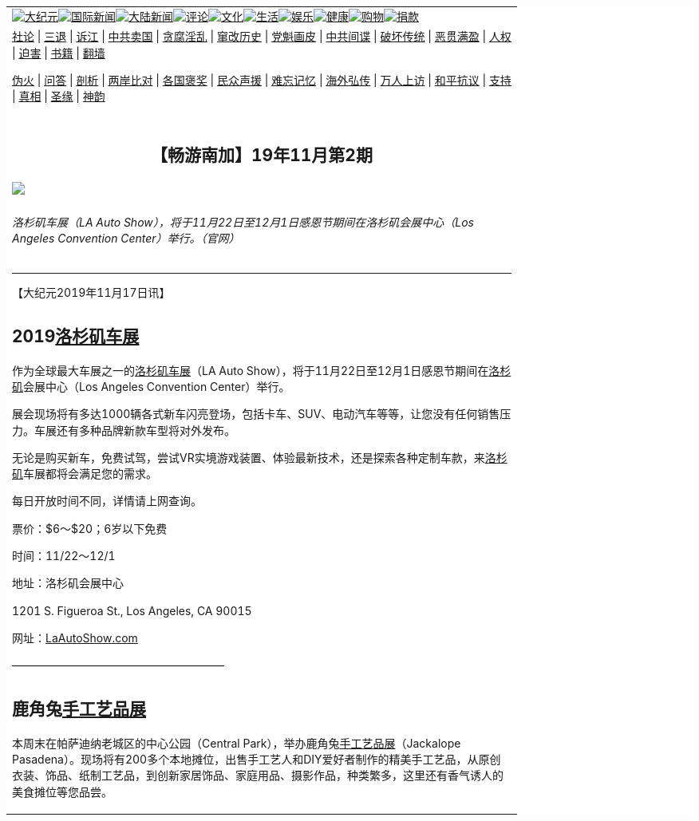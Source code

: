 <a name="1" id="1" target="_blank"></a><span id="1"></span>
<table border="0"><tr><td colspan="2" VALIGN=TOP><a href="https://github.com/fsefc264/djy/blob/master/gb/nsc413.md#1"><img src="https://gitlab.com/szzdlab/www/raw/master/t/djy/1.jpg" title="大纪元"></a><a href="https://github.com/fsefc264/djy/blob/master/gb/n24hr.md#1"><img src="https://gitlab.com/szzdlab/www/raw/master/t/djy/3.jpg" title="国际新闻"></a><a href="https://github.com/fsefc264/djy/blob/master/gb/nsc413.md#1"><img src="https://gitlab.com/szzdlab/www/raw/master/t/djy/4.jpg" title="大陆新闻"></a><a href="https://github.com/fsefc264/djy/blob/master/gb/news392.md#1"><img src="https://gitlab.com/szzdlab/www/raw/master/t/djy/5.jpg" title="评论"></a><a href="https://github.com/fsefc264/djy/blob/master/gb/news2007.md#1"><img src="https://gitlab.com/szzdlab/www/raw/master/t/djy/6.jpg" title="文化"></a><a href="https://github.com/fsefc264/djy/blob/master/gb/news2008.md#1"><img src="https://gitlab.com/szzdlab/www/raw/master/t/djy/7.jpg" title="生活"></a><a href="https://github.com/fsefc264/djy/blob/master/gb/ncyule.md#1"><img src="https://gitlab.com/szzdlab/www/raw/master/t/djy/8.jpg" title="娱乐"></a><a href="https://github.com/fsefc264/djy/blob/master/gb/nsc1002.md#1"><img src="https://gitlab.com/szzdlab/www/raw/master/t/djy/9.jpg" title="健康"><a href="https://www.youlucky.com"><img src="https://gitlab.com/szzdlab/www/raw/master/t/djy/10.jpg" title="购物"></a><a href="https://www.supportepoch.org/donation?utm_medium=epochtimes&utm_source=referral&utm_campaign=donate_button_djyhomepage"><img src="https://gitlab.com/szzdlab/www/raw/master/t/djy/12.jpg" title="捐款"></a></td></tr>
<tr><td colspan="2" VALIGN=TOP><a target="_blank" href="https://github.com/fsefc264/djy/blob/master/gb/9p.md#1">社论</a> | <a target="_blank" href="https://github.com/fsefc264/djy/blob/master/gb/nf5657.md#1">三退</a> | <a target="_blank" href="https://github.com/fsefc264/djy/blob/master/gb/nf6123.md#1">诉江</a> | <a target="_blank" href="https://github.com/fsefc264/djy/blob/master/gb/nf1176117.md#1">中共卖国</a> | <a target="_blank" href="https://github.com/fsefc264/djy/blob/master/gb/nf5773.md#1">贪腐淫乱</a> | <a target="_blank" href="https://github.com/fsefc264/djy/blob/master/gb/nf1176115.md#1">窜改历史</a> | <a target="_blank" href="https://github.com/fsefc264/djy/blob/master/gb/nf1176107.md#1">党魁画皮</a> | <a target="_blank" href="https://github.com/fsefc264/djy/blob/master/gb/nf1320400.md#1">中共间谍</a> | <a target="_blank" href="https://github.com/fsefc264/djy/blob/master/gb/nf1176114.md#1">破坏传统</a> | <a target="_blank" href="https://github.com/fsefc264/djy/blob/master/gb/nf5287.md#1">恶贯满盈</a> | <a target="_blank" href="https://github.com/fsefc264/djy/blob/master/gb/ncid278.md#1">人权</a> | <a target="_blank" href="https://github.com/fsefc264/djy/blob/master/gb/nf1176111.md#1">迫害</a> | <a target="_blank" href="https://github.com/fsefc264/djy/blob/master/gb/nf1235328.md#1">书籍</a> | <a target="_blank" href="https://github.com/fsefc264/www/blob/master/README.md?zsrh#1">翻墙</a></p><p><a target="_blank" href="https://github.com/fsefc264/djy/blob/master/gb/nf5562.md#1">伪火</a> | <a target="_blank" href="https://github.com/fsefc264/djy/blob/master/gb/nf4378.md#1">问答</a> | <a target="_blank" href="https://github.com/fsefc264/djy/blob/master/gb/nf5792.md#1">剖析</a> | <a target="_blank" href="https://github.com/fsefc264/djy/blob/master/gb/nf5735.md#1">两岸比对</a> | <a target="_blank" href="https://github.com/fsefc264/djy/blob/master/gb/nf6119.md#1">各国褒奖</a> | <a target="_blank" href="https://github.com/fsefc264/djy/blob/master/gb/nf6120.md#1">民众声援</a> | <a target="_blank" href="https://github.com/fsefc264/djy/blob/master/gb/nf1188594.md#1">难忘记忆</a> | <a target="_blank" href="https://github.com/fsefc264/djy/blob/master/gb/nf3180.md#1">海外弘传</a> | <a target="_blank" href="https://github.com/fsefc264/djy/blob/master/gb/nf5410.md#1">万人上访</a> | <a target="_blank" href="https://github.com/fsefc264/ntdtv/blob/master/gb/prog1530_1.md#1">和平抗议</a> | <a target="_blank" href="https://github.com/fsefc264/djy/blob/master/gb/nf4386.md#1">支持</a> | <a target="_blank" href="https://github.com/fsefc264/djy/blob/master/gb/nf4389.md#1">真相</a> | <a target="_blank" href="https://github.com/fsefc264/djy/blob/master/gb/nf5790.md#1">圣缘</a> | <a target="_blank" href="https://github.com/fsefc264/djy/blob/master/gb/nf4786.md#1">神韵</a></td></tr>
<tr><td VALIGN=TOP width="626"><h2 align=center>【畅游南加】19年11月第2期</h2>
<img src="http://i.epochtimes.com/assets/uploads/2019/11/22-1-600x400.jpg" />
<h6>洛杉矶车展（LA Auto Show），将于11月22日至12月1日感恩节期间在洛杉矶会展中心（Los Angeles Convention Center）举行。（官网）
</h6>
<hr>
<p>【大纪元2019年11月17日讯】</p>
<h2>2019<a href="https://github.com/fsefc264/djy/blob/master/gb/tag/%E6%B4%9B%E6%9D%89%E7%9F%B6%E8%BD%A6%E5%B1%95.md">洛杉矶车展</a></h2>
<p>作为全球最大车展之一的<a href="https://github.com/fsefc264/djy/blob/master/gb/tag/%E6%B4%9B%E6%9D%89%E7%9F%B6%E8%BD%A6%E5%B1%95.md">洛杉矶车展</a>（LA Auto Show），将于11月22日至12月1日感恩节期间在<a href="https://github.com/fsefc264/djy/blob/master/gb/tag/%E6%B4%9B%E6%9D%89%E7%9F%B6.md">洛杉矶</a>会展中心（Los Angeles Convention Center）举行。</p>
<p>展会现场将有多达1000辆各式新车闪亮登场，包括卡车、SUV、电动汽车等等，让您没有任何销售压力。车展还有多种品牌新款车型将对外发布。</p>
<p>无论是购买新车，免费试驾，尝试VR实境游戏装置、体验最新技术，还是探索各种定制车款，来<a href="https://github.com/fsefc264/djy/blob/master/gb/tag/%E6%B4%9B%E6%9D%89%E7%9F%B6.md">洛杉矶</a>车展都将会满足您的需求。</p>
<p>每日开放时间不同，详情请上网查询。</p>
<p>票价：$6～$20；6岁以下免费</p>
<p>时间：11/22～12/1</p>
<p>地址：洛杉矶会展中心</p>
<p>1201 S. Figueroa St., Los Angeles, CA 90015</p>
<p>网址：<a href="http://LaAutoShow.com">LaAutoShow.com</a></p>
<p>———————————————————</p>
<h2>鹿角兔<a href="https://github.com/fsefc264/djy/blob/master/gb/tag/%E6%89%8B%E5%B7%A5%E8%89%BA%E5%93%81%E5%B1%95.md">手工艺品展</a></h2>
<p>本周末在帕萨迪纳老城区的中心公园（Central Park），举办鹿角兔<a href="https://github.com/fsefc264/djy/blob/master/gb/tag/%E6%89%8B%E5%B7%A5%E8%89%BA%E5%93%81%E5%B1%95.md">手工艺品展</a>（Jackalope Pasadena）。现场将有200多个本地摊位，出售手工艺人和DIY爱好者制作的精美手工艺品，从原创衣装、饰品、纸制工艺品，到创新家居饰品、家庭用品、摄影作品，种类繁多，这里还有香气诱人的美食摊位等您品尝。</p>